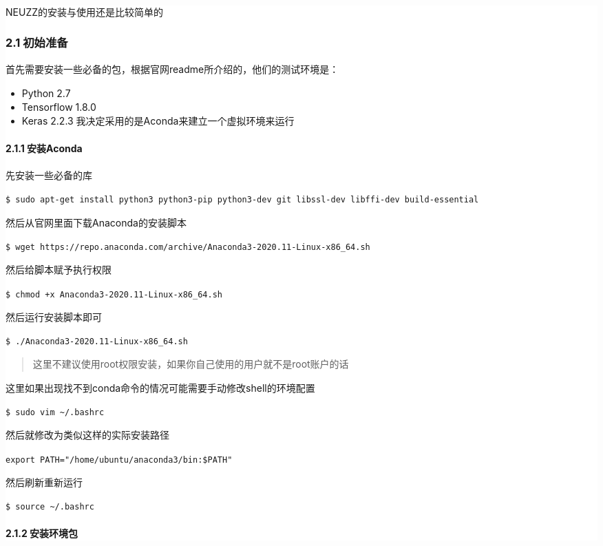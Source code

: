 NEUZZ的安装与使用还是比较简单的

### <a class="reference-link" name="2.1%20%E5%88%9D%E5%A7%8B%E5%87%86%E5%A4%87"></a>2.1 初始准备

首先需要安装一些必备的包，根据官网readme所介绍的，他们的测试环境是：
- Python 2.7
- Tensorflow 1.8.0
- Keras 2.2.3
我决定采用的是Aconda来建立一个虚拟环境来运行

#### <a class="reference-link" name="2.1.1%20%E5%AE%89%E8%A3%85Aconda"></a>2.1.1 安装Aconda

先安装一些必备的库

```
$ sudo apt-get install python3 python3-pip python3-dev git libssl-dev libffi-dev build-essential
```

然后从官网里面下载Anaconda的安装脚本

```
$ wget https://repo.anaconda.com/archive/Anaconda3-2020.11-Linux-x86_64.sh
```

然后给脚本赋予执行权限

```
$ chmod +x Anaconda3-2020.11-Linux-x86_64.sh
```

然后运行安装脚本即可

```
$ ./Anaconda3-2020.11-Linux-x86_64.sh
```

> 这里不建议使用root权限安装，如果你自己使用的用户就不是root账户的话

这里如果出现找不到conda命令的情况可能需要手动修改shell的环境配置

```
$ sudo vim ~/.bashrc
```

然后就修改为类似这样的实际安装路径

```
export PATH="/home/ubuntu/anaconda3/bin:$PATH"
```

然后刷新重新运行

```
$ source ~/.bashrc
```

#### <a class="reference-link" name="2.1.2%20%E5%AE%89%E8%A3%85%E7%8E%AF%E5%A2%83%E5%8C%85"></a>2.1.2 安装环境包
